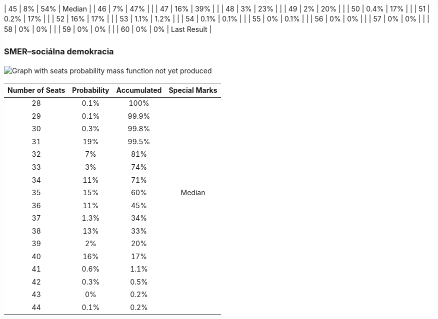 | 45 | 8% | 54% | Median |
| 46 | 7% | 47% |  |
| 47 | 16% | 39% |  |
| 48 | 3% | 23% |  |
| 49 | 2% | 20% |  |
| 50 | 0.4% | 17% |  |
| 51 | 0.2% | 17% |  |
| 52 | 16% | 17% |  |
| 53 | 1.1% | 1.2% |  |
| 54 | 0.1% | 0.1% |  |
| 55 | 0% | 0.1% |  |
| 56 | 0% | 0% |  |
| 57 | 0% | 0% |  |
| 58 | 0% | 0% |  |
| 59 | 0% | 0% |  |
| 60 | 0% | 0% | Last Result |

### SMER–sociálna demokracia

![Graph with seats probability mass function not yet produced](2019-10-10-AKO-coalitions-seats-pmf-smer–sd.png "Seats Probability Mass Function")

| Number of Seats | Probability | Accumulated | Special Marks |
|:---------------:|:-----------:|:-----------:|:-------------:|
| 28 | 0.1% | 100% |  |
| 29 | 0.1% | 99.9% |  |
| 30 | 0.3% | 99.8% |  |
| 31 | 19% | 99.5% |  |
| 32 | 7% | 81% |  |
| 33 | 3% | 74% |  |
| 34 | 11% | 71% |  |
| 35 | 15% | 60% | Median |
| 36 | 11% | 45% |  |
| 37 | 1.3% | 34% |  |
| 38 | 13% | 33% |  |
| 39 | 2% | 20% |  |
| 40 | 16% | 17% |  |
| 41 | 0.6% | 1.1% |  |
| 42 | 0.3% | 0.5% |  |
| 43 | 0% | 0.2% |  |
| 44 | 0.1% | 0.2% |  |